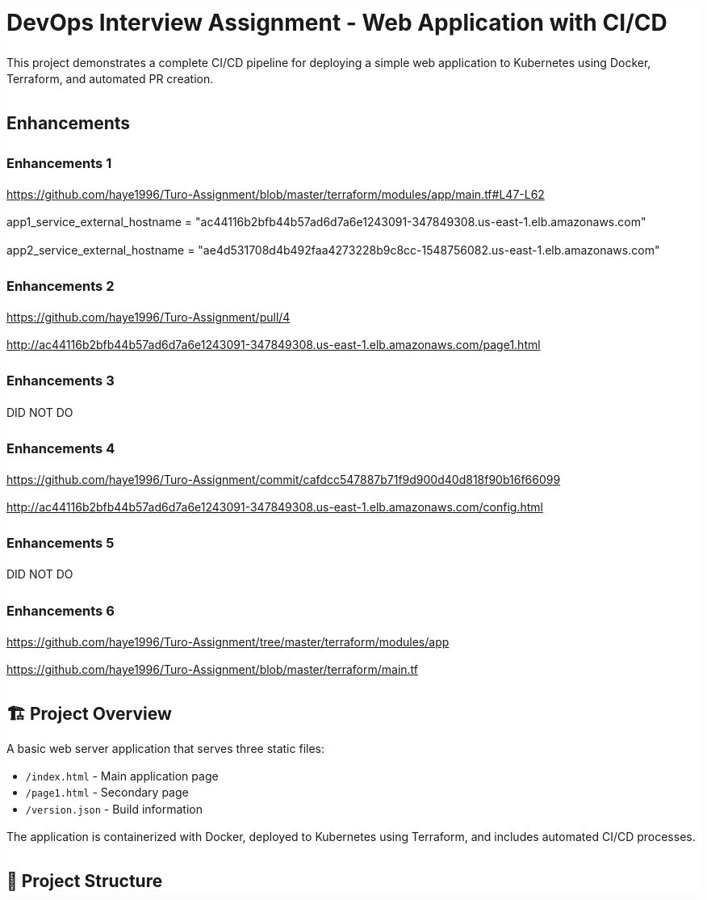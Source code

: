 # DevOps Interview Assignment - Web Application with CI/CD

This project demonstrates a complete CI/CD pipeline for deploying a simple web application to Kubernetes using Docker, Terraform, and automated PR creation.

## Enhancements
### Enhancements 1
https://github.com/haye1996/Turo-Assignment/blob/master/terraform/modules/app/main.tf#L47-L62

app1_service_external_hostname = "ac44116b2bfb44b57ad6d7a6e1243091-347849308.us-east-1.elb.amazonaws.com"

app2_service_external_hostname = "ae4d531708d4b492faa4273228b9c8cc-1548756082.us-east-1.elb.amazonaws.com"

### Enhancements 2

https://github.com/haye1996/Turo-Assignment/pull/4

http://ac44116b2bfb44b57ad6d7a6e1243091-347849308.us-east-1.elb.amazonaws.com/page1.html

### Enhancements 3

DID NOT DO

### Enhancements 4

https://github.com/haye1996/Turo-Assignment/commit/cafdcc547887b71f9d900d40d818f90b16f66099

http://ac44116b2bfb44b57ad6d7a6e1243091-347849308.us-east-1.elb.amazonaws.com/config.html

### Enhancements 5

DID NOT DO

### Enhancements 6

https://github.com/haye1996/Turo-Assignment/tree/master/terraform/modules/app

https://github.com/haye1996/Turo-Assignment/blob/master/terraform/main.tf

## 🏗️ Project Overview

A basic web server application that serves three static files:
- `/index.html` - Main application page
- `/page1.html` - Secondary page
- `/version.json` - Build information

The application is containerized with Docker, deployed to Kubernetes using Terraform, and includes automated CI/CD processes.

## 📁 Project Structure
